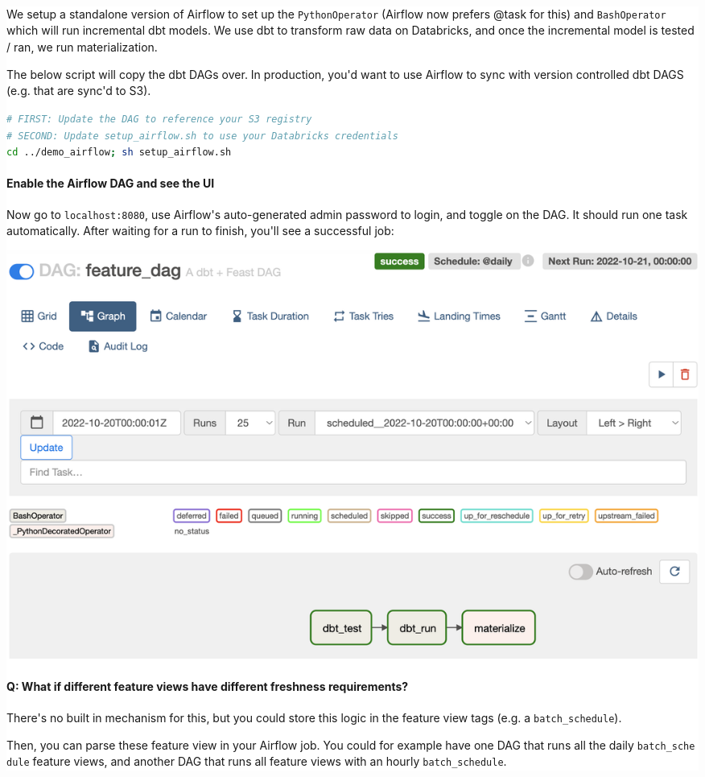 We setup a standalone version of Airflow to set up the `PythonOperator` (Airflow now prefers @task for this) and `BashOperator` which will run incremental dbt models. We use dbt to transform raw data on Databricks, and once the incremental model is tested / ran, we run materialization.

The below script will copy the dbt DAGs over. In production, you'd want to use Airflow to sync with version controlled dbt DAGS (e.g. that are sync'd to S3).

```bash
# FIRST: Update the DAG to reference your S3 registry
# SECOND: Update setup_airflow.sh to use your Databricks credentials
cd ../demo_airflow; sh setup_airflow.sh
```

#### Enable the Airflow DAG and see the UI
Now go to `localhost:8080`, use Airflow's auto-generated admin password to login, and toggle on the DAG. It should run one task automatically. After waiting for a run to finish, you'll see a successful job:

![](images/airflow.png)

#### Q: What if different feature views have different freshness requirements?

There's no built in mechanism for this, but you could store this logic in the feature view tags (e.g. a `batch_schedule`).
 
Then, you can parse these feature view in your Airflow job. You could for example have one DAG that runs all the daily `batch_schedule` feature views, and another DAG that runs all feature views with an hourly `batch_schedule`.
